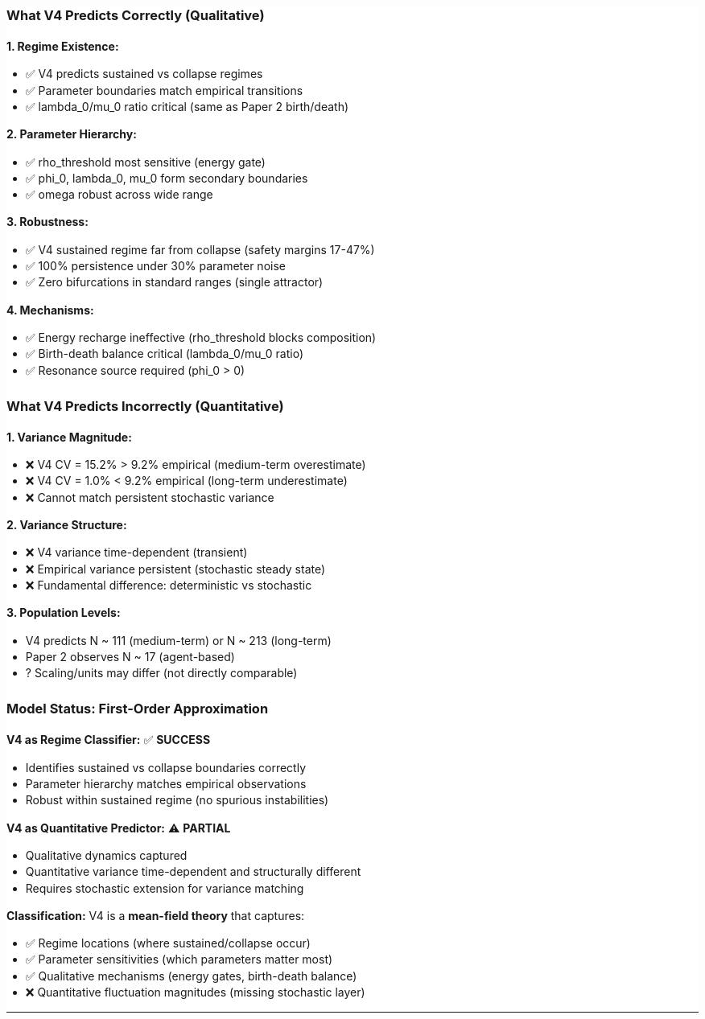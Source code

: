 ### What V4 Predicts Correctly (Qualitative)

**1. Regime Existence:**
- ✅ V4 predicts sustained vs collapse regimes
- ✅ Parameter boundaries match empirical transitions
- ✅ lambda_0/mu_0 ratio critical (same as Paper 2 birth/death)

**2. Parameter Hierarchy:**
- ✅ rho_threshold most sensitive (energy gate)
- ✅ phi_0, lambda_0, mu_0 form secondary boundaries
- ✅ omega robust across wide range

**3. Robustness:**
- ✅ V4 sustained regime far from collapse (safety margins 17-47%)
- ✅ 100% persistence under 30% parameter noise
- ✅ Zero bifurcations in standard ranges (single attractor)

**4. Mechanisms:**
- ✅ Energy recharge ineffective (rho_threshold blocks composition)
- ✅ Birth-death balance critical (lambda_0/mu_0 ratio)
- ✅ Resonance source required (phi_0 > 0)

### What V4 Predicts Incorrectly (Quantitative)

**1. Variance Magnitude:**
- ❌ V4 CV = 15.2% > 9.2% empirical (medium-term overestimate)
- ❌ V4 CV = 1.0% < 9.2% empirical (long-term underestimate)
- ❌ Cannot match persistent stochastic variance

**2. Variance Structure:**
- ❌ V4 variance time-dependent (transient)
- ❌ Empirical variance persistent (stochastic steady state)
- ❌ Fundamental difference: deterministic vs stochastic

**3. Population Levels:**
- V4 predicts N ~ 111 (medium-term) or N ~ 213 (long-term)
- Paper 2 observes N ~ 17 (agent-based)
- ? Scaling/units may differ (not directly comparable)

### Model Status: First-Order Approximation

**V4 as Regime Classifier:** ✅ **SUCCESS**
- Identifies sustained vs collapse boundaries correctly
- Parameter hierarchy matches empirical observations
- Robust within sustained regime (no spurious instabilities)

**V4 as Quantitative Predictor:** ⚠️ **PARTIAL**
- Qualitative dynamics captured
- Quantitative variance time-dependent and structurally different
- Requires stochastic extension for variance matching

**Classification:** V4 is a **mean-field theory** that captures:
- ✅ Regime locations (where sustained/collapse occur)
- ✅ Parameter sensitivities (which parameters matter most)
- ✅ Qualitative mechanisms (energy gates, birth-death balance)
- ❌ Quantitative fluctuation magnitudes (missing stochastic layer)

---
